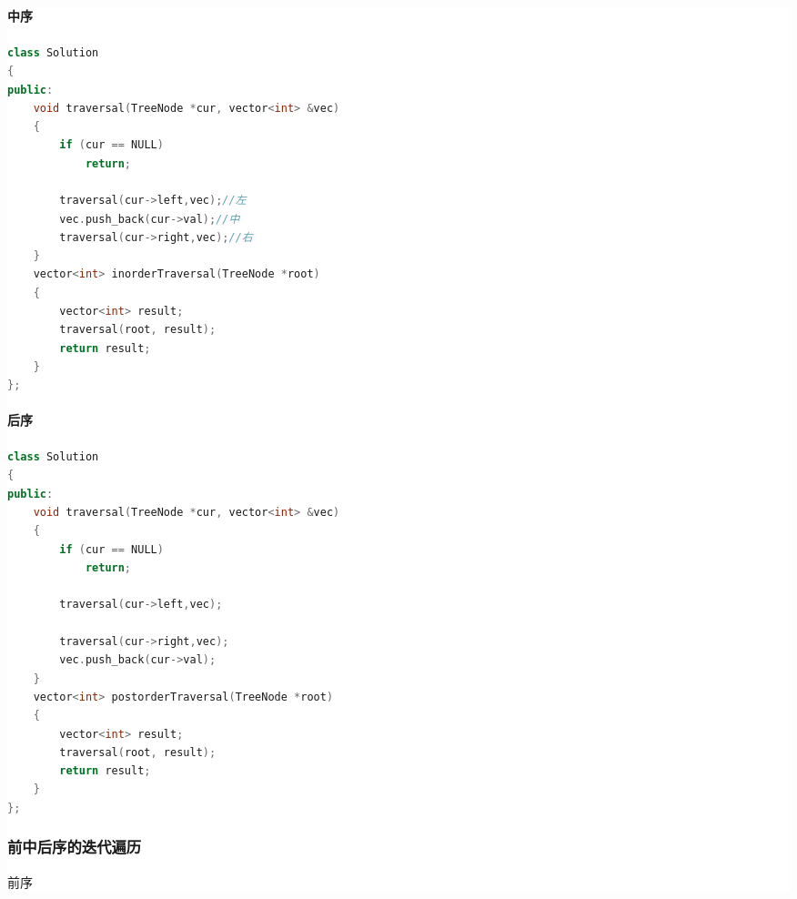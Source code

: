 #### 中序

```cpp
class Solution
{
public:
    void traversal(TreeNode *cur, vector<int> &vec)
    {
        if (cur == NULL)
            return;
        
        traversal(cur->left,vec);//左
        vec.push_back(cur->val);//中
        traversal(cur->right,vec);//右
    }
    vector<int> inorderTraversal(TreeNode *root)
    {
        vector<int> result;
        traversal(root, result);
        return result;
    }
};
```

#### 后序

```cpp
class Solution
{
public:
    void traversal(TreeNode *cur, vector<int> &vec)
    {
        if (cur == NULL)
            return;
        
        traversal(cur->left,vec);
        
        traversal(cur->right,vec);
        vec.push_back(cur->val);
    }
    vector<int> postorderTraversal(TreeNode *root)
    {
        vector<int> result;
        traversal(root, result);
        return result;
    }
};
```

### 前中后序的迭代遍历

前序
